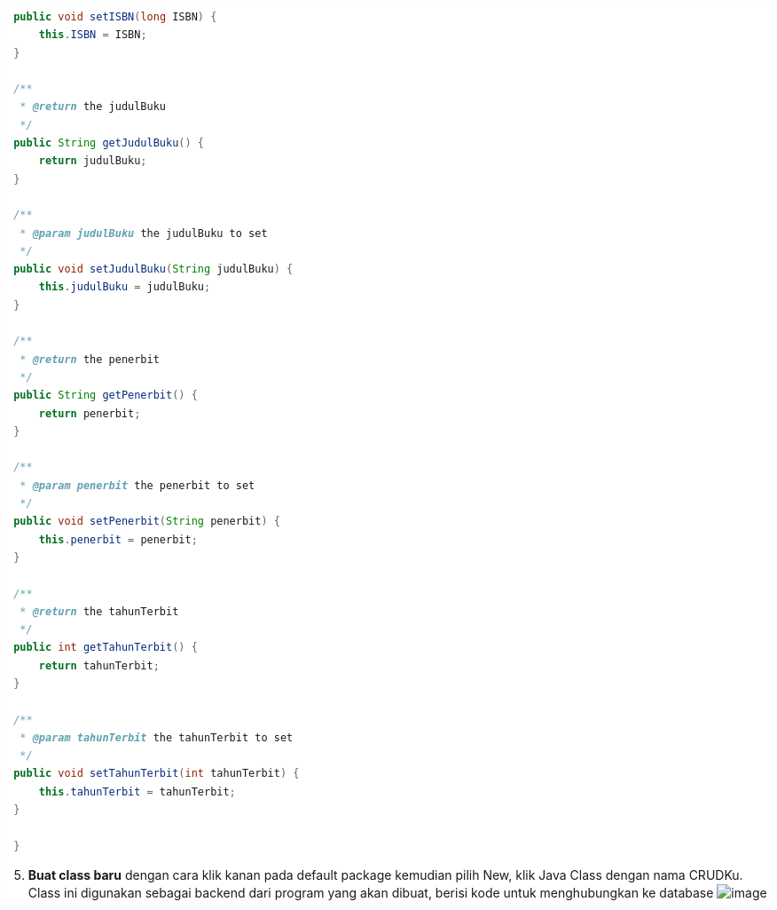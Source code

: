    ````java
    public void setISBN(long ISBN) {
        this.ISBN = ISBN;
    }

    /**
     * @return the judulBuku
     */
    public String getJudulBuku() {
        return judulBuku;
    }

    /**
     * @param judulBuku the judulBuku to set
     */
    public void setJudulBuku(String judulBuku) {
        this.judulBuku = judulBuku;
    }

    /**
     * @return the penerbit
     */
    public String getPenerbit() {
        return penerbit;
    }

    /**
     * @param penerbit the penerbit to set
     */
    public void setPenerbit(String penerbit) {
        this.penerbit = penerbit;
    }

    /**
     * @return the tahunTerbit
     */
    public int getTahunTerbit() {
        return tahunTerbit;
    }

    /**
     * @param tahunTerbit the tahunTerbit to set
     */
    public void setTahunTerbit(int tahunTerbit) {
        this.tahunTerbit = tahunTerbit;
    }

    }
   ````
5. **Buat class baru** dengan cara klik kanan pada default package kemudian pilih New, klik Java Class dengan nama CRUDKu. Class ini digunakan sebagai backend dari program yang akan dibuat, berisi kode untuk menghubungkan ke database
   ![image](https://github.com/user-attachments/assets/8c32ab31-5f46-46b1-bf19-c3bbd694f1c2)
